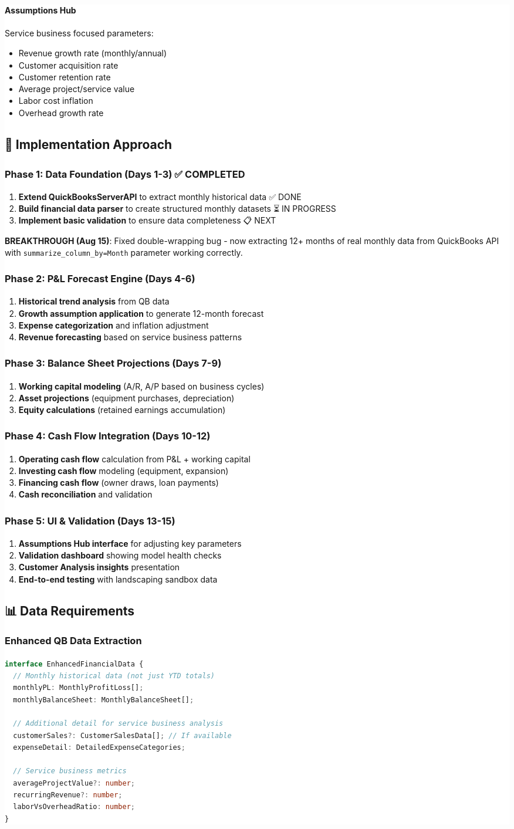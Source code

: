#### Assumptions Hub
Service business focused parameters:
- Revenue growth rate (monthly/annual)
- Customer acquisition rate
- Customer retention rate  
- Average project/service value
- Labor cost inflation
- Overhead growth rate

## 🔧 Implementation Approach

### Phase 1: Data Foundation (Days 1-3) ✅ COMPLETED
1. **Extend QuickBooksServerAPI** to extract monthly historical data ✅ DONE
2. **Build financial data parser** to create structured monthly datasets ⏳ IN PROGRESS
3. **Implement basic validation** to ensure data completeness 📋 NEXT

**BREAKTHROUGH (Aug 15)**: Fixed double-wrapping bug - now extracting 12+ months of real monthly data from QuickBooks API with `summarize_column_by=Month` parameter working correctly.

### Phase 2: P&L Forecast Engine (Days 4-6)
1. **Historical trend analysis** from QB data
2. **Growth assumption application** to generate 12-month forecast
3. **Expense categorization** and inflation adjustment
4. **Revenue forecasting** based on service business patterns

### Phase 3: Balance Sheet Projections (Days 7-9)
1. **Working capital modeling** (A/R, A/P based on business cycles)
2. **Asset projections** (equipment purchases, depreciation)
3. **Equity calculations** (retained earnings accumulation)

### Phase 4: Cash Flow Integration (Days 10-12)
1. **Operating cash flow** calculation from P&L + working capital
2. **Investing cash flow** modeling (equipment, expansion)
3. **Financing cash flow** (owner draws, loan payments)
4. **Cash reconciliation** and validation

### Phase 5: UI & Validation (Days 13-15)
1. **Assumptions Hub interface** for adjusting key parameters
2. **Validation dashboard** showing model health checks
3. **Customer Analysis insights** presentation
4. **End-to-end testing** with landscaping sandbox data

## 📊 Data Requirements

### Enhanced QB Data Extraction
```typescript
interface EnhancedFinancialData {
  // Monthly historical data (not just YTD totals)
  monthlyPL: MonthlyProfitLoss[];
  monthlyBalanceSheet: MonthlyBalanceSheet[];
  
  // Additional detail for service business analysis
  customerSales?: CustomerSalesData[]; // If available
  expenseDetail: DetailedExpenseCategories;
  
  // Service business metrics
  averageProjectValue?: number;
  recurringRevenue?: number;
  laborVsOverheadRatio: number;
}
```

